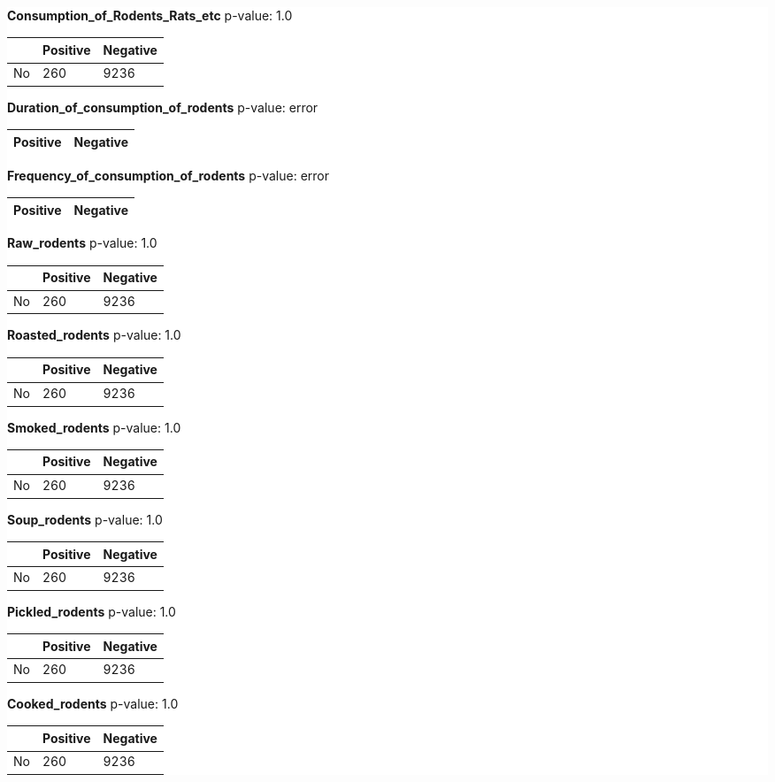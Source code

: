 
**Consumption_of_Rodents_Rats_etc**
p-value: 1.0

|    |   Positive |   Negative |
|----|------------|------------|
| No |        260 |       9236 |


**Duration_of_consumption_of_rodents**
p-value: error

| Positive   | Negative   |
|------------|------------|


**Frequency_of_consumption_of_rodents**
p-value: error

| Positive   | Negative   |
|------------|------------|


**Raw_rodents**
p-value: 1.0

|    |   Positive |   Negative |
|----|------------|------------|
| No |        260 |       9236 |


**Roasted_rodents**
p-value: 1.0

|    |   Positive |   Negative |
|----|------------|------------|
| No |        260 |       9236 |


**Smoked_rodents**
p-value: 1.0

|    |   Positive |   Negative |
|----|------------|------------|
| No |        260 |       9236 |


**Soup_rodents**
p-value: 1.0

|    |   Positive |   Negative |
|----|------------|------------|
| No |        260 |       9236 |


**Pickled_rodents**
p-value: 1.0

|    |   Positive |   Negative |
|----|------------|------------|
| No |        260 |       9236 |


**Cooked_rodents**
p-value: 1.0

|    |   Positive |   Negative |
|----|------------|------------|
| No |        260 |       9236 |

